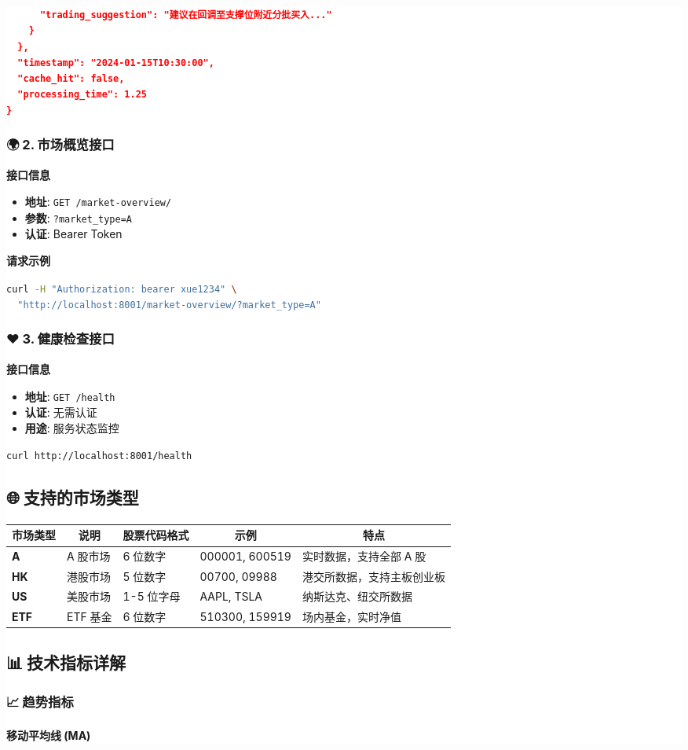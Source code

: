 ```json
      "trading_suggestion": "建议在回调至支撑位附近分批买入..."
    }
  },
  "timestamp": "2024-01-15T10:30:00",
  "cache_hit": false,
  "processing_time": 1.25
}
```

### 🌍 2. 市场概览接口

**接口信息**

- **地址**: `GET /market-overview/`
- **参数**: `?market_type=A`
- **认证**: Bearer Token

**请求示例**

```bash
curl -H "Authorization: bearer xue1234" \
  "http://localhost:8001/market-overview/?market_type=A"
```

### ❤️ 3. 健康检查接口

**接口信息**

- **地址**: `GET /health`
- **认证**: 无需认证
- **用途**: 服务状态监控

```bash
curl http://localhost:8001/health
```

## 🌐 支持的市场类型

| 市场类型 | 说明     | 股票代码格式 | 示例           | 特点                       |
| -------- | -------- | ------------ | -------------- | -------------------------- |
| **A**    | A 股市场 | 6 位数字     | 000001, 600519 | 实时数据，支持全部 A 股    |
| **HK**   | 港股市场 | 5 位数字     | 00700, 09988   | 港交所数据，支持主板创业板 |
| **US**   | 美股市场 | 1-5 位字母   | AAPL, TSLA     | 纳斯达克、纽交所数据       |
| **ETF**  | ETF 基金 | 6 位数字     | 510300, 159919 | 场内基金，实时净值         |

## 📊 技术指标详解

### 📈 趋势指标

#### 移动平均线 (MA)
